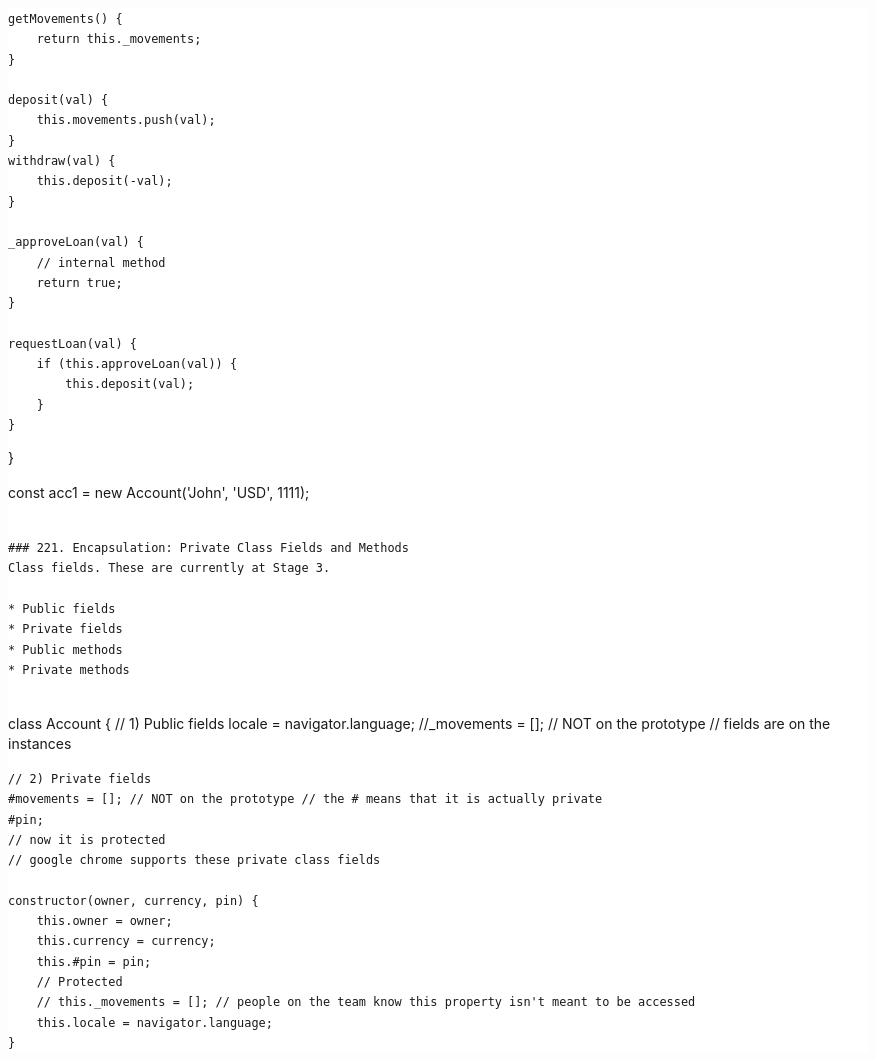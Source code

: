    getMovements() {
        return this._movements;
    }

    deposit(val) {
        this.movements.push(val);
    }
    withdraw(val) {
        this.deposit(-val);
    }

    _approveLoan(val) {
        // internal method
        return true;
    }

    requestLoan(val) {
        if (this.approveLoan(val)) {
            this.deposit(val);
        }
    }
}

const acc1 = new Account('John', 'USD', 1111);

```

### 221. Encapsulation: Private Class Fields and Methods
Class fields. These are currently at Stage 3. 

* Public fields
* Private fields
* Public methods
* Private methods


```
class Account {
    // 1) Public fields
    locale = navigator.language;
    //_movements = []; // NOT on the prototype
    // fields are on the instances 

    // 2) Private fields
    #movements = []; // NOT on the prototype // the # means that it is actually private
    #pin;
    // now it is protected
    // google chrome supports these private class fields

    constructor(owner, currency, pin) {
        this.owner = owner;
        this.currency = currency;
        this.#pin = pin;
        // Protected
        // this._movements = []; // people on the team know this property isn't meant to be accessed
        this.locale = navigator.language;
    }
